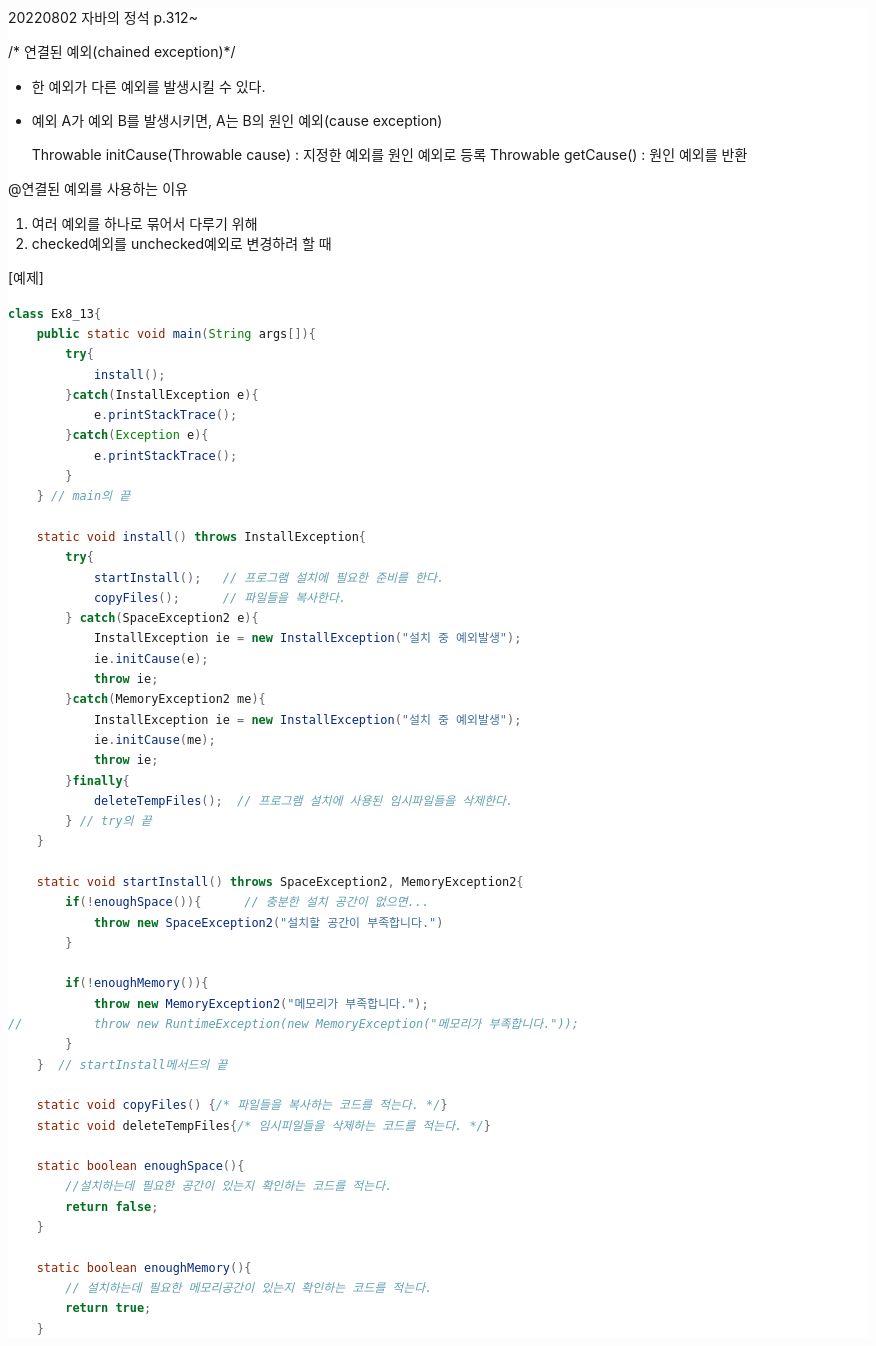 20220802 자바의 정석 p.312~

/* 연결된 예외(chained exception)*/
- 한 예외가 다른 예외를 발생시킬 수 있다.
- 예외 A가 예외 B를 발생시키면, A는 B의 원인 예외(cause exception) 
  
   Throwable initCause(Throwable cause) : 지정한 예외를 원인 예외로 등록
   Throwable getCause() : 원인 예외를 반환

@연결된 예외를 사용하는 이유
1. 여러 예외를 하나로 묶어서 다루기 위해
2. checked예외를 unchecked예외로 변경하려 할 때

[예제]
```java
class Ex8_13{
    public static void main(String args[]){
        try{
            install();
        }catch(InstallException e){
            e.printStackTrace();
        }catch(Exception e){
            e.printStackTrace();
        }
    } // main의 끝

    static void install() throws InstallException{
        try{
            startInstall();   // 프로그램 설치에 필요한 준비를 한다.
            copyFiles();      // 파일들을 복사한다.
        } catch(SpaceException2 e){
            InstallException ie = new InstallException("설치 중 예외발생");
            ie.initCause(e);
            throw ie;
        }catch(MemoryException2 me){
            InstallException ie = new InstallException("설치 중 예외발생");
            ie.initCause(me);
            throw ie;
        }finally{
            deleteTempFiles();  // 프로그램 설치에 사용된 임시파일들을 삭제한다.
        } // try의 끝
    }

    static void startInstall() throws SpaceException2, MemoryException2{
        if(!enoughSpace()){      // 충분한 설치 공간이 없으면...
            throw new SpaceException2("설치할 공간이 부족합니다.")
        }

        if(!enoughMemory()){
            throw new MemoryException2("메모리가 부족합니다.");
//          throw new RuntimeException(new MemoryException("메모리가 부족합니다."));  
        }
    }  // startInstall메서드의 끝

    static void copyFiles() {/* 파일들을 복사하는 코드를 적는다. */}
    static void deleteTempFiles{/* 임시피일들을 삭제하는 코드를 적는다. */}

    static boolean enoughSpace(){
        //설치하는데 필요한 공간이 있는지 확인하는 코드를 적는다.
        return false;
    }

    static boolean enoughMemory(){
        // 설치하는데 필요한 메모리공간이 있는지 확인하는 코드를 적는다.
        return true;
    }
```